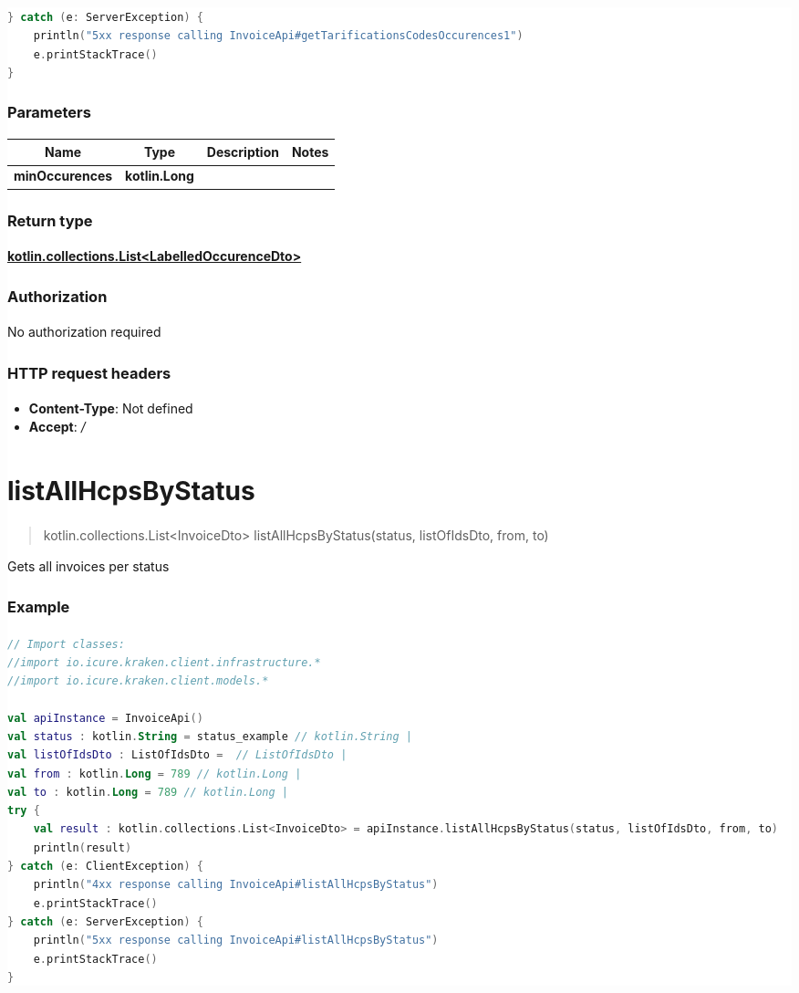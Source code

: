 ```kotlin
} catch (e: ServerException) {
    println("5xx response calling InvoiceApi#getTarificationsCodesOccurences1")
    e.printStackTrace()
}
```

### Parameters

Name | Type | Description  | Notes
------------- | ------------- | ------------- | -------------
 **minOccurences** | **kotlin.Long**|  |

### Return type

[**kotlin.collections.List&lt;LabelledOccurenceDto&gt;**](LabelledOccurenceDto.md)

### Authorization

No authorization required

### HTTP request headers

 - **Content-Type**: Not defined
 - **Accept**: */*

<a name="listAllHcpsByStatus"></a>
# **listAllHcpsByStatus**
> kotlin.collections.List&lt;InvoiceDto&gt; listAllHcpsByStatus(status, listOfIdsDto, from, to)

Gets all invoices per status

### Example
```kotlin
// Import classes:
//import io.icure.kraken.client.infrastructure.*
//import io.icure.kraken.client.models.*

val apiInstance = InvoiceApi()
val status : kotlin.String = status_example // kotlin.String | 
val listOfIdsDto : ListOfIdsDto =  // ListOfIdsDto | 
val from : kotlin.Long = 789 // kotlin.Long | 
val to : kotlin.Long = 789 // kotlin.Long | 
try {
    val result : kotlin.collections.List<InvoiceDto> = apiInstance.listAllHcpsByStatus(status, listOfIdsDto, from, to)
    println(result)
} catch (e: ClientException) {
    println("4xx response calling InvoiceApi#listAllHcpsByStatus")
    e.printStackTrace()
} catch (e: ServerException) {
    println("5xx response calling InvoiceApi#listAllHcpsByStatus")
    e.printStackTrace()
}
```

